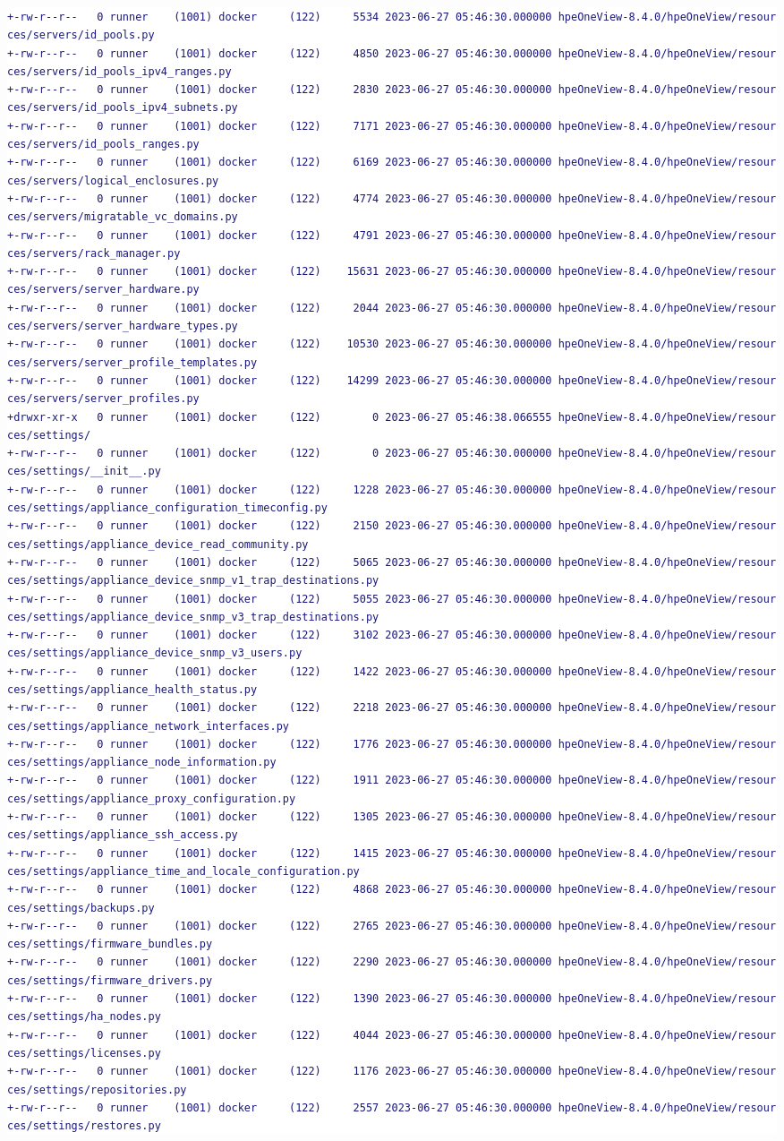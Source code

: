 ```diff
+-rw-r--r--   0 runner    (1001) docker     (122)     5534 2023-06-27 05:46:30.000000 hpeOneView-8.4.0/hpeOneView/resources/servers/id_pools.py
+-rw-r--r--   0 runner    (1001) docker     (122)     4850 2023-06-27 05:46:30.000000 hpeOneView-8.4.0/hpeOneView/resources/servers/id_pools_ipv4_ranges.py
+-rw-r--r--   0 runner    (1001) docker     (122)     2830 2023-06-27 05:46:30.000000 hpeOneView-8.4.0/hpeOneView/resources/servers/id_pools_ipv4_subnets.py
+-rw-r--r--   0 runner    (1001) docker     (122)     7171 2023-06-27 05:46:30.000000 hpeOneView-8.4.0/hpeOneView/resources/servers/id_pools_ranges.py
+-rw-r--r--   0 runner    (1001) docker     (122)     6169 2023-06-27 05:46:30.000000 hpeOneView-8.4.0/hpeOneView/resources/servers/logical_enclosures.py
+-rw-r--r--   0 runner    (1001) docker     (122)     4774 2023-06-27 05:46:30.000000 hpeOneView-8.4.0/hpeOneView/resources/servers/migratable_vc_domains.py
+-rw-r--r--   0 runner    (1001) docker     (122)     4791 2023-06-27 05:46:30.000000 hpeOneView-8.4.0/hpeOneView/resources/servers/rack_manager.py
+-rw-r--r--   0 runner    (1001) docker     (122)    15631 2023-06-27 05:46:30.000000 hpeOneView-8.4.0/hpeOneView/resources/servers/server_hardware.py
+-rw-r--r--   0 runner    (1001) docker     (122)     2044 2023-06-27 05:46:30.000000 hpeOneView-8.4.0/hpeOneView/resources/servers/server_hardware_types.py
+-rw-r--r--   0 runner    (1001) docker     (122)    10530 2023-06-27 05:46:30.000000 hpeOneView-8.4.0/hpeOneView/resources/servers/server_profile_templates.py
+-rw-r--r--   0 runner    (1001) docker     (122)    14299 2023-06-27 05:46:30.000000 hpeOneView-8.4.0/hpeOneView/resources/servers/server_profiles.py
+drwxr-xr-x   0 runner    (1001) docker     (122)        0 2023-06-27 05:46:38.066555 hpeOneView-8.4.0/hpeOneView/resources/settings/
+-rw-r--r--   0 runner    (1001) docker     (122)        0 2023-06-27 05:46:30.000000 hpeOneView-8.4.0/hpeOneView/resources/settings/__init__.py
+-rw-r--r--   0 runner    (1001) docker     (122)     1228 2023-06-27 05:46:30.000000 hpeOneView-8.4.0/hpeOneView/resources/settings/appliance_configuration_timeconfig.py
+-rw-r--r--   0 runner    (1001) docker     (122)     2150 2023-06-27 05:46:30.000000 hpeOneView-8.4.0/hpeOneView/resources/settings/appliance_device_read_community.py
+-rw-r--r--   0 runner    (1001) docker     (122)     5065 2023-06-27 05:46:30.000000 hpeOneView-8.4.0/hpeOneView/resources/settings/appliance_device_snmp_v1_trap_destinations.py
+-rw-r--r--   0 runner    (1001) docker     (122)     5055 2023-06-27 05:46:30.000000 hpeOneView-8.4.0/hpeOneView/resources/settings/appliance_device_snmp_v3_trap_destinations.py
+-rw-r--r--   0 runner    (1001) docker     (122)     3102 2023-06-27 05:46:30.000000 hpeOneView-8.4.0/hpeOneView/resources/settings/appliance_device_snmp_v3_users.py
+-rw-r--r--   0 runner    (1001) docker     (122)     1422 2023-06-27 05:46:30.000000 hpeOneView-8.4.0/hpeOneView/resources/settings/appliance_health_status.py
+-rw-r--r--   0 runner    (1001) docker     (122)     2218 2023-06-27 05:46:30.000000 hpeOneView-8.4.0/hpeOneView/resources/settings/appliance_network_interfaces.py
+-rw-r--r--   0 runner    (1001) docker     (122)     1776 2023-06-27 05:46:30.000000 hpeOneView-8.4.0/hpeOneView/resources/settings/appliance_node_information.py
+-rw-r--r--   0 runner    (1001) docker     (122)     1911 2023-06-27 05:46:30.000000 hpeOneView-8.4.0/hpeOneView/resources/settings/appliance_proxy_configuration.py
+-rw-r--r--   0 runner    (1001) docker     (122)     1305 2023-06-27 05:46:30.000000 hpeOneView-8.4.0/hpeOneView/resources/settings/appliance_ssh_access.py
+-rw-r--r--   0 runner    (1001) docker     (122)     1415 2023-06-27 05:46:30.000000 hpeOneView-8.4.0/hpeOneView/resources/settings/appliance_time_and_locale_configuration.py
+-rw-r--r--   0 runner    (1001) docker     (122)     4868 2023-06-27 05:46:30.000000 hpeOneView-8.4.0/hpeOneView/resources/settings/backups.py
+-rw-r--r--   0 runner    (1001) docker     (122)     2765 2023-06-27 05:46:30.000000 hpeOneView-8.4.0/hpeOneView/resources/settings/firmware_bundles.py
+-rw-r--r--   0 runner    (1001) docker     (122)     2290 2023-06-27 05:46:30.000000 hpeOneView-8.4.0/hpeOneView/resources/settings/firmware_drivers.py
+-rw-r--r--   0 runner    (1001) docker     (122)     1390 2023-06-27 05:46:30.000000 hpeOneView-8.4.0/hpeOneView/resources/settings/ha_nodes.py
+-rw-r--r--   0 runner    (1001) docker     (122)     4044 2023-06-27 05:46:30.000000 hpeOneView-8.4.0/hpeOneView/resources/settings/licenses.py
+-rw-r--r--   0 runner    (1001) docker     (122)     1176 2023-06-27 05:46:30.000000 hpeOneView-8.4.0/hpeOneView/resources/settings/repositories.py
+-rw-r--r--   0 runner    (1001) docker     (122)     2557 2023-06-27 05:46:30.000000 hpeOneView-8.4.0/hpeOneView/resources/settings/restores.py
```